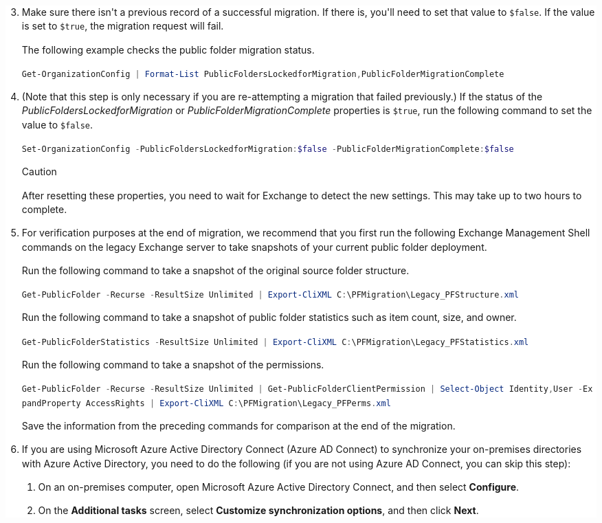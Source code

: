 3. Make sure there isn't a previous record of a successful migration. If there is, you'll need to set that value to `$false`. If the value is set to `$true`, the migration request will fail.

   The following example checks the public folder migration status.

   ```PowerShell
   Get-OrganizationConfig | Format-List PublicFoldersLockedforMigration,PublicFolderMigrationComplete
   ```

4. (Note that this step is only necessary if you are re-attempting a migration that failed previously.) If the status of the _PublicFoldersLockedforMigration_ or _PublicFolderMigrationComplete_ properties is `$true`, run the following command to set the value to `$false`.

   ```PowerShell
   Set-OrganizationConfig -PublicFoldersLockedforMigration:$false -PublicFolderMigrationComplete:$false
   ```

   > [!CAUTION]
   > After resetting these properties, you need to wait for Exchange to detect the new settings. This may take up to two hours to complete.

5. For verification purposes at the end of migration, we recommend that you first run the following Exchange Management Shell commands on the legacy Exchange server to take snapshots of your current public folder deployment.

   Run the following command to take a snapshot of the original source folder structure.

   ```PowerShell
   Get-PublicFolder -Recurse -ResultSize Unlimited | Export-CliXML C:\PFMigration\Legacy_PFStructure.xml
   ```

   Run the following command to take a snapshot of public folder statistics such as item count, size, and owner.

   ```PowerShell
   Get-PublicFolderStatistics -ResultSize Unlimited | Export-CliXML C:\PFMigration\Legacy_PFStatistics.xml
   ```

   Run the following command to take a snapshot of the permissions.

   ```PowerShell
   Get-PublicFolder -Recurse -ResultSize Unlimited | Get-PublicFolderClientPermission | Select-Object Identity,User -ExpandProperty AccessRights | Export-CliXML C:\PFMigration\Legacy_PFPerms.xml
   ```

   Save the information from the preceding commands for comparison at the end of the migration.

6. If you are using Microsoft Azure Active Directory Connect (Azure AD Connect) to synchronize your on-premises directories with Azure Active Directory, you need to do the following (if you are not using Azure AD Connect, you can skip this step):

   1. On an on-premises computer, open Microsoft Azure Active Directory Connect, and then select **Configure**.

   1. On the **Additional tasks** screen, select **Customize synchronization options**, and then click **Next**.
